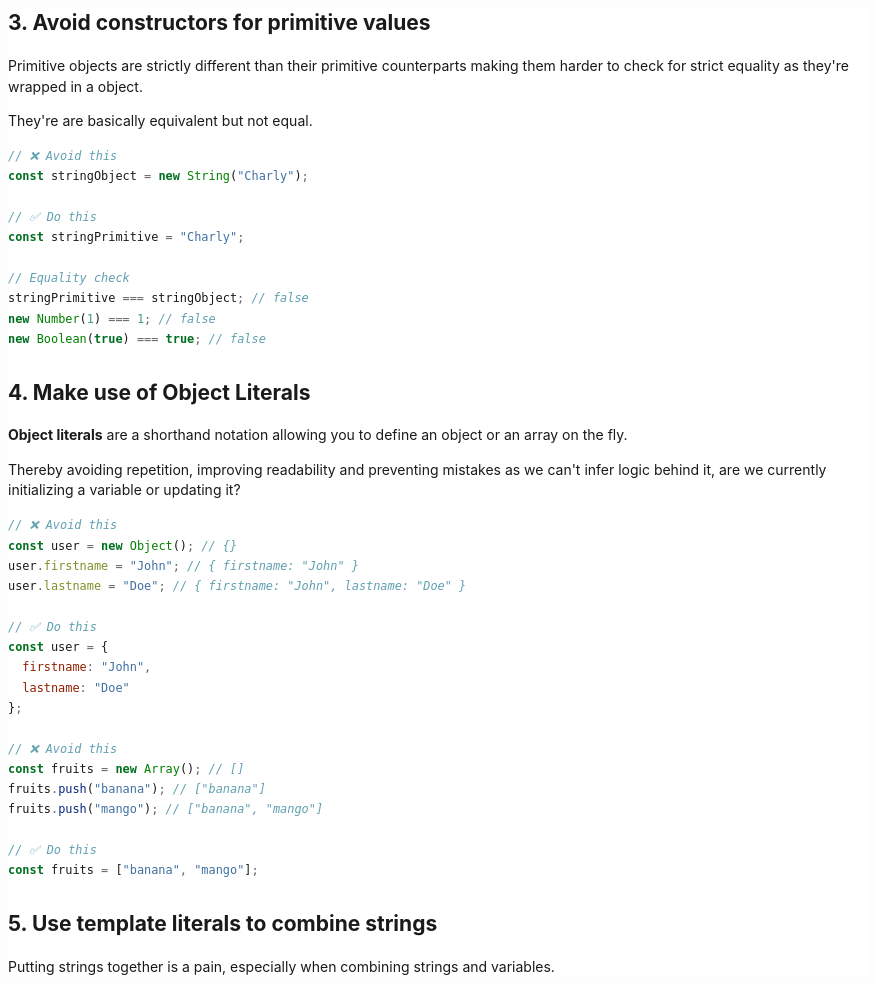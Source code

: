 ## 3. Avoid constructors for primitive values

Primitive objects are strictly different than their primitive counterparts making
them harder to check for strict equality as they're wrapped in a object. 

They're are basically equivalent but not equal.

```js
// ❌ Avoid this
const stringObject = new String("Charly");

// ✅ Do this
const stringPrimitive = "Charly";

// Equality check
stringPrimitive === stringObject; // false 
new Number(1) === 1; // false
new Boolean(true) === true; // false
```

## 4. Make use of Object Literals

**Object literals** are a shorthand notation allowing you to define an object or an array on the fly. 

Thereby avoiding repetition, improving readability and preventing mistakes as we can't infer logic behind it, are we currently initializing a variable or updating it?

```js
// ❌ Avoid this
const user = new Object(); // {}
user.firstname = "John"; // { firstname: "John" }
user.lastname = "Doe"; // { firstname: "John", lastname: "Doe" }

// ✅ Do this
const user = { 
  firstname: "John", 
  lastname: "Doe" 
};

// ❌ Avoid this
const fruits = new Array(); // []
fruits.push("banana"); // ["banana"]
fruits.push("mango"); // ["banana", "mango"]

// ✅ Do this
const fruits = ["banana", "mango"];
```

## 5. Use template literals to combine strings

Putting strings together is a pain, especially when combining strings and variables. 
